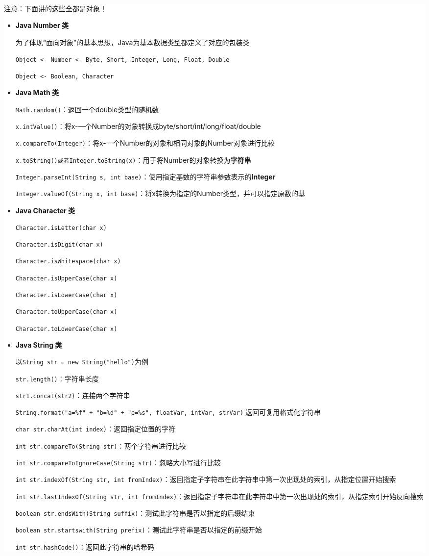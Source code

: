 注意：下面讲的这些全都是对象！

* **Java Number 类**

  为了体现“面向对象”的基本思想，Java为基本数据类型都定义了对应的包装类

  `Object <- Number <- Byte, Short, Integer, Long, Float, Double` 

  `Object <- Boolean, Character`

* **Java Math 类**

  `Math.random()`：返回一个double类型的随机数

  `x.intValue()`：将x-一个Number的对象转换成byte/short/int/long/float/double

  `x.compareTo(Integer)`：将x-一个Number的对象和相同对象的Number对象进行比较

  `x.toString()或者Integer.toString(x)`：用于将Number的对象转换为**字符串**

  `Integer.parseInt(String s, int base)`：使用指定基数的字符串参数表示的**Integer**  

  `Integer.valueOf(String x, int base)`：将x转换为指定的Number类型，并可以指定原数的基

* **Java Character 类**

  `Character.isLetter(char x)`

  `Character.isDigit(char x)`

  `Character.isWhitespace(char x)`

  `Character.isUpperCase(char x)`

  `Character.isLowerCase(char x)`

  `Character.toUpperCase(char x)`

  `Character.toLowerCase(char x)`

* **Java String 类**

  以`String str = new String("hello")`为例

  `str.length()`：字符串长度

  `str1.concat(str2)`：连接两个字符串

  `String.format("a=%f" + "b=%d" + "e=%s", floatVar, intVar, strVar)` 返回可复用格式化字符串

  `char str.charAt(int index)`：返回指定位置的字符

  `int str.compareTo(String str)`：两个字符串进行比较

  `int str.compareToIgnoreCase(String str)`：忽略大小写进行比较

  `int str.indexOf(String str, int fromIndex)`：返回指定子字符串在此字符串中第一次出现处的索引，从指定位置开始搜索
  
  `int str.lastIndexOf(String str, int fromIndex)`：返回指定子字符串在此字符串中第一次出现处的索引，从指定索引开始反向搜索
  
  `boolean str.endsWith(String suffix)`：测试此字符串是否以指定的后缀结束
  
  `boolean str.startswith(String prefix)`：测试此字符串是否以指定的前缀开始
  
  `int str.hashCode()`：返回此字符串的哈希码
  